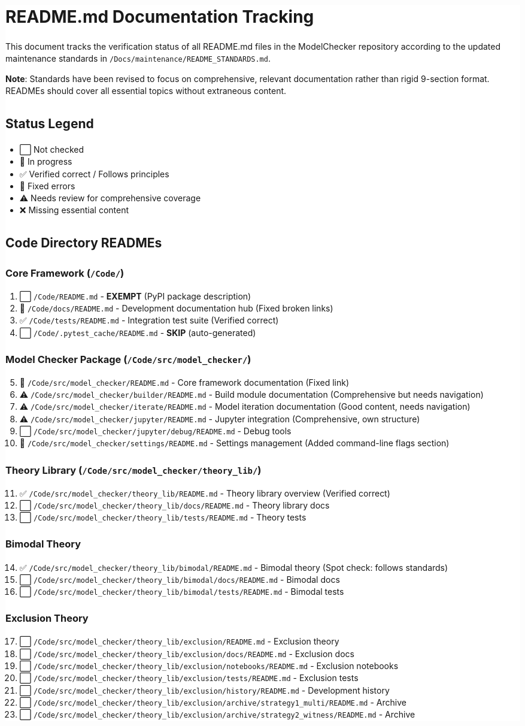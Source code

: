 # README.md Documentation Tracking

This document tracks the verification status of all README.md files in the ModelChecker repository according to the updated maintenance standards in `/Docs/maintenance/README_STANDARDS.md`.

**Note**: Standards have been revised to focus on comprehensive, relevant documentation rather than rigid 9-section format. READMEs should cover all essential topics without extraneous content.

## Status Legend
- ⬜ Not checked
- 🔄 In progress
- ✅ Verified correct / Follows principles
- 🔧 Fixed errors
- ⚠️ Needs review for comprehensive coverage
- ❌ Missing essential content

## Code Directory READMEs

### Core Framework (`/Code/`)
1. ⬜ `/Code/README.md` - **EXEMPT** (PyPI package description)
2. 🔧 `/Code/docs/README.md` - Development documentation hub (Fixed broken links)
3. ✅ `/Code/tests/README.md` - Integration test suite (Verified correct)
4. ⬜ `/Code/.pytest_cache/README.md` - **SKIP** (auto-generated)

### Model Checker Package (`/Code/src/model_checker/`)
5. 🔧 `/Code/src/model_checker/README.md` - Core framework documentation (Fixed link)
6. ⚠️ `/Code/src/model_checker/builder/README.md` - Build module documentation (Comprehensive but needs navigation)
7. ⚠️ `/Code/src/model_checker/iterate/README.md` - Model iteration documentation (Good content, needs navigation)
8. ⚠️ `/Code/src/model_checker/jupyter/README.md` - Jupyter integration (Comprehensive, own structure)
9. ⬜ `/Code/src/model_checker/jupyter/debug/README.md` - Debug tools
10. 🔧 `/Code/src/model_checker/settings/README.md` - Settings management (Added command-line flags section)

### Theory Library (`/Code/src/model_checker/theory_lib/`)
11. ✅ `/Code/src/model_checker/theory_lib/README.md` - Theory library overview (Verified correct)
12. ⬜ `/Code/src/model_checker/theory_lib/docs/README.md` - Theory library docs
13. ⬜ `/Code/src/model_checker/theory_lib/tests/README.md` - Theory tests

### Bimodal Theory
14. ✅ `/Code/src/model_checker/theory_lib/bimodal/README.md` - Bimodal theory (Spot check: follows standards)
15. ⬜ `/Code/src/model_checker/theory_lib/bimodal/docs/README.md` - Bimodal docs
16. ⬜ `/Code/src/model_checker/theory_lib/bimodal/tests/README.md` - Bimodal tests

### Exclusion Theory
17. ⬜ `/Code/src/model_checker/theory_lib/exclusion/README.md` - Exclusion theory
18. ⬜ `/Code/src/model_checker/theory_lib/exclusion/docs/README.md` - Exclusion docs
19. ⬜ `/Code/src/model_checker/theory_lib/exclusion/notebooks/README.md` - Exclusion notebooks
20. ⬜ `/Code/src/model_checker/theory_lib/exclusion/tests/README.md` - Exclusion tests
21. ⬜ `/Code/src/model_checker/theory_lib/exclusion/history/README.md` - Development history
22. ⬜ `/Code/src/model_checker/theory_lib/exclusion/archive/strategy1_multi/README.md` - Archive
23. ⬜ `/Code/src/model_checker/theory_lib/exclusion/archive/strategy2_witness/README.md` - Archive
